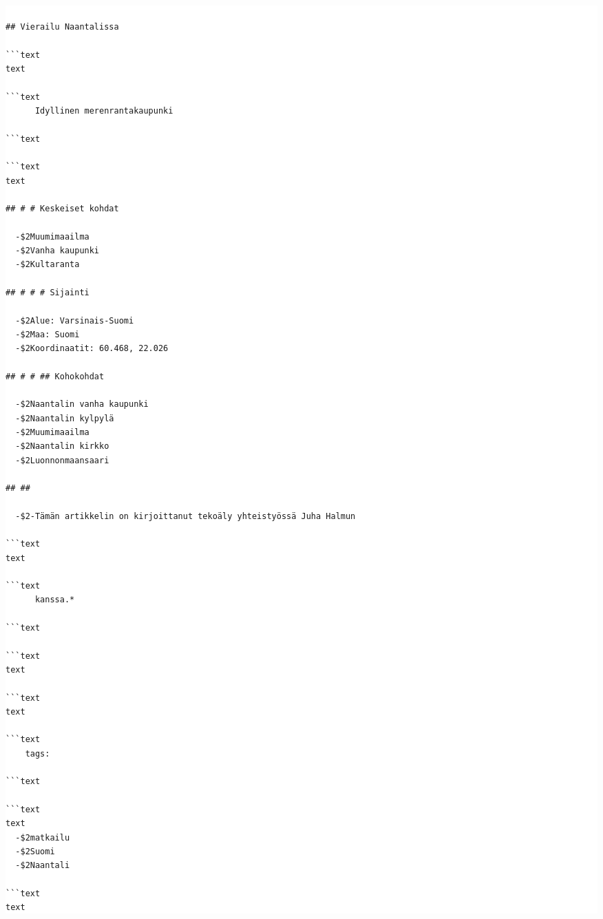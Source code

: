 ```text

## Vierailu Naantalissa

```text
text

```text
      Idyllinen merenrantakaupunki

```text

```text
text

## # # Keskeiset kohdat

  -$2Muumimaailma
  -$2Vanha kaupunki
  -$2Kultaranta

## # # # Sijainti

  -$2Alue: Varsinais-Suomi
  -$2Maa: Suomi
  -$2Koordinaatit: 60.468, 22.026

## # # ## Kohokohdat

  -$2Naantalin vanha kaupunki
  -$2Naantalin kylpylä
  -$2Muumimaailma
  -$2Naantalin kirkko
  -$2Luonnonmaansaari

## ##

  -$2-Tämän artikkelin on kirjoittanut tekoäly yhteistyössä Juha Halmun

```text
text

```text
      kanssa.*

```text

```text
text

```text
text

```text
    tags:

```text

```text
text
  -$2matkailu
  -$2Suomi
  -$2Naantali

```text
text
```